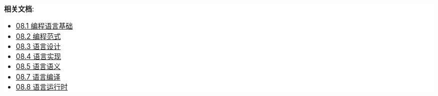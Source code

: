 
**相关文档**:

- [08.1 编程语言基础](08.1_Programming_Language_Foundation.md)
- [08.2 编程范式](08.2_Programming_Paradigms.md)
- [08.3 语言设计](08.3_Language_Design.md)
- [08.4 语言实现](08.4_Language_Implementation.md)
- [08.5 语言语义](08.5_Language_Semantics.md)
- [08.7 语言编译](08.7_Language_Compilation.md)
- [08.8 语言运行时](08.8_Language_Runtime.md)
